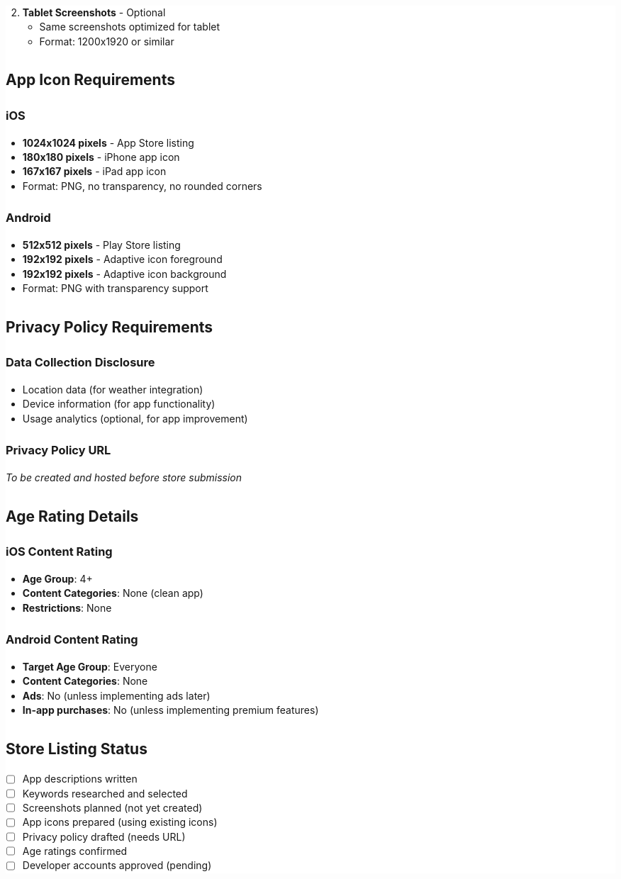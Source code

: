 2. **Tablet Screenshots** - Optional
   - Same screenshots optimized for tablet
   - Format: 1200x1920 or similar

## App Icon Requirements

### iOS
- **1024x1024 pixels** - App Store listing
- **180x180 pixels** - iPhone app icon
- **167x167 pixels** - iPad app icon
- Format: PNG, no transparency, no rounded corners

### Android
- **512x512 pixels** - Play Store listing
- **192x192 pixels** - Adaptive icon foreground
- **192x192 pixels** - Adaptive icon background
- Format: PNG with transparency support

## Privacy Policy Requirements

### Data Collection Disclosure
- Location data (for weather integration)
- Device information (for app functionality)
- Usage analytics (optional, for app improvement)

### Privacy Policy URL
*To be created and hosted before store submission*

## Age Rating Details

### iOS Content Rating
- **Age Group**: 4+
- **Content Categories**: None (clean app)
- **Restrictions**: None

### Android Content Rating
- **Target Age Group**: Everyone
- **Content Categories**: None
- **Ads**: No (unless implementing ads later)
- **In-app purchases**: No (unless implementing premium features)

## Store Listing Status

- [ ] App descriptions written
- [ ] Keywords researched and selected
- [ ] Screenshots planned (not yet created)
- [ ] App icons prepared (using existing icons)
- [ ] Privacy policy drafted (needs URL)
- [ ] Age ratings confirmed
- [ ] Developer accounts approved (pending)
